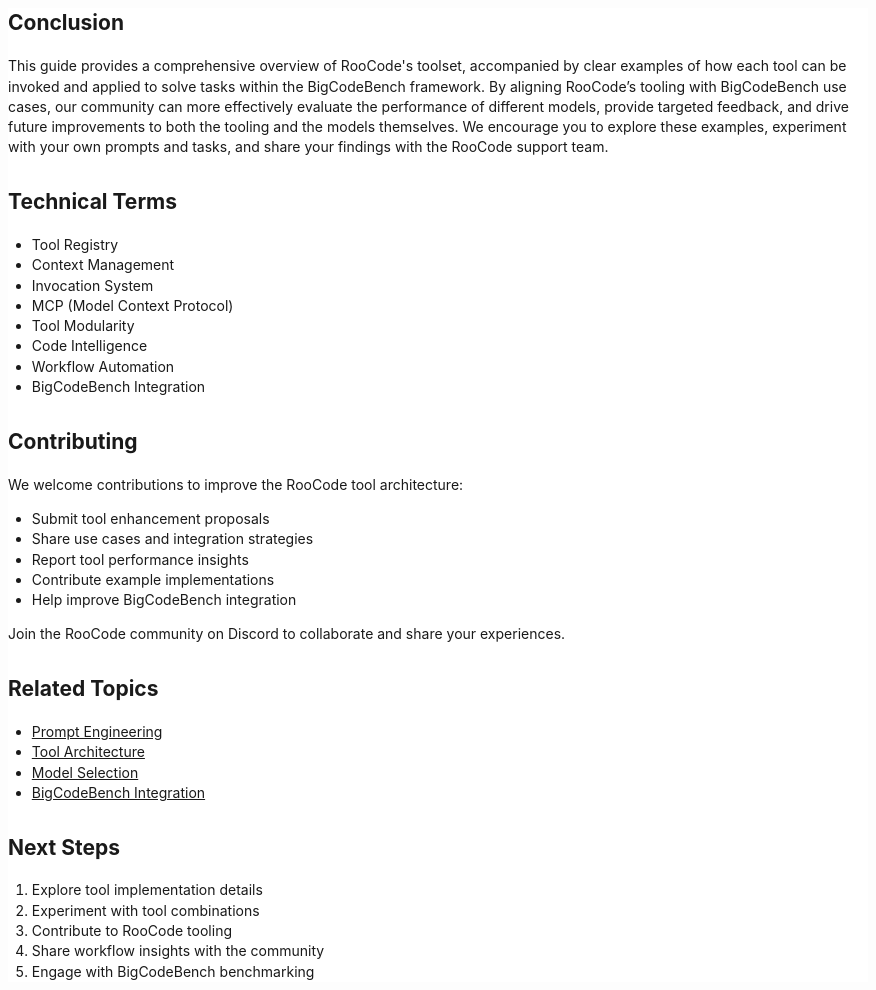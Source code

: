 ## Conclusion

This guide provides a comprehensive overview of RooCode's toolset, accompanied by clear examples of how each tool can be invoked and applied to solve tasks within the BigCodeBench framework. By aligning RooCode’s tooling with BigCodeBench use cases, our community can more effectively evaluate the performance of different models, provide targeted feedback, and drive future improvements to both the tooling and the models themselves. We encourage you to explore these examples, experiment with your own prompts and tasks, and share your findings with the RooCode support team.


## Technical Terms
- Tool Registry
- Context Management
- Invocation System
- MCP (Model Context Protocol)
- Tool Modularity
- Code Intelligence
- Workflow Automation
- BigCodeBench Integration

## Contributing
We welcome contributions to improve the RooCode tool architecture:
- Submit tool enhancement proposals
- Share use cases and integration strategies
- Report tool performance insights
- Contribute example implementations
- Help improve BigCodeBench integration

Join the RooCode community on Discord to collaborate and share your experiences.

## Related Topics
- [Prompt Engineering](prompt-engineering-new.md)
- [Tool Architecture](tool-architecture.md)
- [Model Selection](../quick-start/model-selection.md)
- [BigCodeBench Integration](tool-bigcodebench.md)

## Next Steps
1. Explore tool implementation details
2. Experiment with tool combinations
3. Contribute to RooCode tooling
4. Share workflow insights with the community
5. Engage with BigCodeBench benchmarking